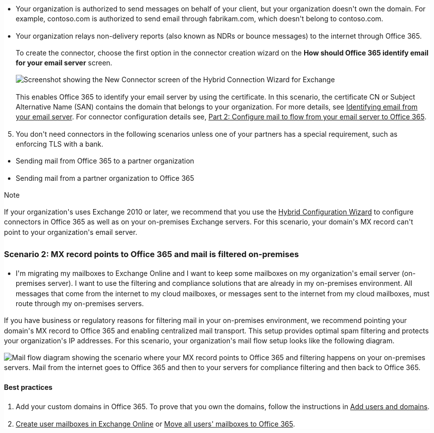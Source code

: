   - Your organization is authorized to send messages on behalf of your client, but your organization doesn't own the domain. For example, contoso.com is authorized to send email through fabrikam.com, which doesn't belong to contoso.com.

  - Your organization relays non-delivery reports (also known as NDRs or bounce messages) to the internet through Office 365.

    To create the connector, choose the first option in the connector creation wizard on the **How should Office 365 identify email for your email server** screen.

    ![Screenshot showing the New Connector screen of the Hybrid Connection Wizard for Exchange](../media/0b3ced5f-3f0e-4cc3-aff4-f95e651189e0.png)

    This enables Office 365 to identify your email server by using the certificate. In this scenario, the certificate CN or Subject Alternative Name (SAN) contains the domain that belongs to your organization. For more details, see [Identifying email from your email server](https://technet.microsoft.com/library/a188a123-540d-4780-8b4c-9adf825c6b33.aspx). For connector configuration details see, [Part 2: Configure mail to flow from your email server to Office 365](use-connectors-to-configure-mail-flow/set-up-connectors-to-route-mail.md#part-2-configure-mail-to-flow-from-your-email-server-to-office-365).

5. You don't need connectors in the following scenarios unless one of your partners has a special requirement, such as enforcing TLS with a bank.

  - Sending mail from Office 365 to a partner organization

  - Sending mail from a partner organization to Office 365

> [!NOTE]
> If your organization's uses Exchange 2010 or later, we recommend that you use the [Hybrid Configuration Wizard](https://technet.microsoft.com/library/2e6ed294-ee74-4038-8b71-b61786372ba4.aspx) to configure connectors in Office 365 as well as on your on-premises Exchange servers. For this scenario, your domain's MX record can't point to your organization's email server.

### Scenario 2: MX record points to Office 365 and mail is filtered on-premises

- I'm migrating my mailboxes to Exchange Online and I want to keep some mailboxes on my organization's email server (on-premises server). I want to use the filtering and compliance solutions that are already in my on-premises environment. All messages that come from the internet to my cloud mailboxes, or messages sent to the internet from my cloud mailboxes, must route through my on-premises servers.

If you have business or regulatory reasons for filtering mail in your on-premises environment, we recommend pointing your domain's MX record to Office 365 and enabling centralized mail transport. This setup provides optimal spam filtering and protects your organization's IP addresses. For this scenario, your organization's mail flow setup looks like the following diagram.

![Mail flow diagram showing the scenario where your MX record points to Office 365 and filtering happens on your on-premises servers. Mail from the internet goes to Office 365 and then to your servers for compliance filtering and then back to Office 365.](../media/61f59e52-2718-4da0-a196-c3691bd75763.png)

#### Best practices

1. Add your custom domains in Office 365. To prove that you own the domains, follow the instructions in [Add users and domains](https://go.microsoft.com/fwlink/p/?LinkId=708999).

2. [Create user mailboxes in Exchange Online](../recipients-in-exchange-online/create-user-mailboxes.md) or [Move all users' mailboxes to Office 365](https://go.microsoft.com/fwlink/p/?LinkId=524030).

